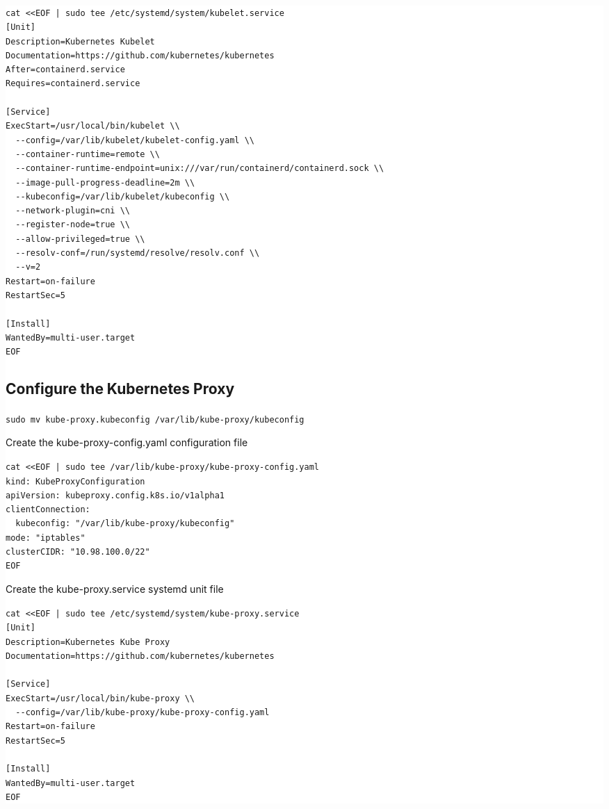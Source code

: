 ```
cat <<EOF | sudo tee /etc/systemd/system/kubelet.service
[Unit]
Description=Kubernetes Kubelet
Documentation=https://github.com/kubernetes/kubernetes
After=containerd.service
Requires=containerd.service

[Service]
ExecStart=/usr/local/bin/kubelet \\
  --config=/var/lib/kubelet/kubelet-config.yaml \\
  --container-runtime=remote \\
  --container-runtime-endpoint=unix:///var/run/containerd/containerd.sock \\
  --image-pull-progress-deadline=2m \\
  --kubeconfig=/var/lib/kubelet/kubeconfig \\
  --network-plugin=cni \\
  --register-node=true \\
  --allow-privileged=true \\
  --resolv-conf=/run/systemd/resolve/resolv.conf \\
  --v=2
Restart=on-failure
RestartSec=5

[Install]
WantedBy=multi-user.target
EOF
```

## Configure the Kubernetes Proxy

```
sudo mv kube-proxy.kubeconfig /var/lib/kube-proxy/kubeconfig
```

Create the kube-proxy-config.yaml configuration file

```
cat <<EOF | sudo tee /var/lib/kube-proxy/kube-proxy-config.yaml
kind: KubeProxyConfiguration
apiVersion: kubeproxy.config.k8s.io/v1alpha1
clientConnection:
  kubeconfig: "/var/lib/kube-proxy/kubeconfig"
mode: "iptables"
clusterCIDR: "10.98.100.0/22"
EOF
```

Create the kube-proxy.service systemd unit file

```
cat <<EOF | sudo tee /etc/systemd/system/kube-proxy.service
[Unit]
Description=Kubernetes Kube Proxy
Documentation=https://github.com/kubernetes/kubernetes

[Service]
ExecStart=/usr/local/bin/kube-proxy \\
  --config=/var/lib/kube-proxy/kube-proxy-config.yaml
Restart=on-failure
RestartSec=5

[Install]
WantedBy=multi-user.target
EOF
```
